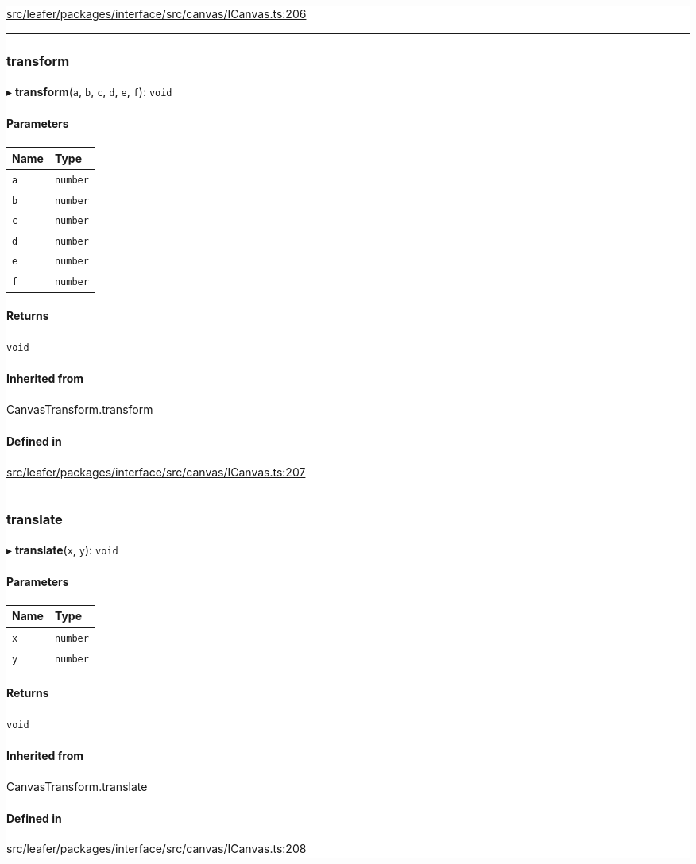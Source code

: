 [src/leafer/packages/interface/src/canvas/ICanvas.ts:206](https://github.com/leaferjs/leafer/blob/95ff07e0d4def3c18ac6ce3fa51ec0d271dffaae/packages/interface/src/canvas/ICanvas.ts#L206)

___

### transform

▸ **transform**(`a`, `b`, `c`, `d`, `e`, `f`): `void`

#### Parameters

| Name | Type |
| :------ | :------ |
| `a` | `number` |
| `b` | `number` |
| `c` | `number` |
| `d` | `number` |
| `e` | `number` |
| `f` | `number` |

#### Returns

`void`

#### Inherited from

CanvasTransform.transform

#### Defined in

[src/leafer/packages/interface/src/canvas/ICanvas.ts:207](https://github.com/leaferjs/leafer/blob/95ff07e0d4def3c18ac6ce3fa51ec0d271dffaae/packages/interface/src/canvas/ICanvas.ts#L207)

___

### translate

▸ **translate**(`x`, `y`): `void`

#### Parameters

| Name | Type |
| :------ | :------ |
| `x` | `number` |
| `y` | `number` |

#### Returns

`void`

#### Inherited from

CanvasTransform.translate

#### Defined in

[src/leafer/packages/interface/src/canvas/ICanvas.ts:208](https://github.com/leaferjs/leafer/blob/95ff07e0d4def3c18ac6ce3fa51ec0d271dffaae/packages/interface/src/canvas/ICanvas.ts#L208)
